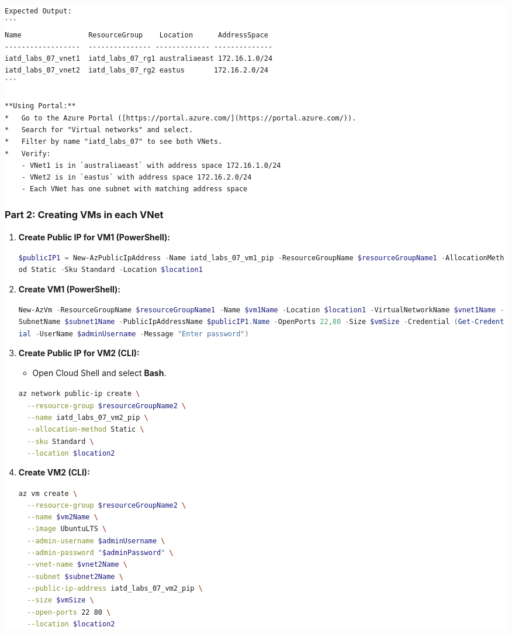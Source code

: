     Expected Output:
    ```
    Name                ResourceGroup    Location      AddressSpace
    ------------------  --------------- ------------- --------------
    iatd_labs_07_vnet1  iatd_labs_07_rg1 australiaeast 172.16.1.0/24
    iatd_labs_07_vnet2  iatd_labs_07_rg2 eastus       172.16.2.0/24
    ```

    **Using Portal:**
    *   Go to the Azure Portal ([https://portal.azure.com/](https://portal.azure.com/)).
    *   Search for "Virtual networks" and select.
    *   Filter by name "iatd_labs_07" to see both VNets.
    *   Verify:
        - VNet1 is in `australiaeast` with address space 172.16.1.0/24
        - VNet2 is in `eastus` with address space 172.16.2.0/24
        - Each VNet has one subnet with matching address space

### Part 2: Creating VMs in each VNet

1.  **Create Public IP for VM1 (PowerShell):**

    ```powershell
    $publicIP1 = New-AzPublicIpAddress -Name iatd_labs_07_vm1_pip -ResourceGroupName $resourceGroupName1 -AllocationMethod Static -Sku Standard -Location $location1
    ```

2.  **Create VM1 (PowerShell):**

    ```powershell
    New-AzVm -ResourceGroupName $resourceGroupName1 -Name $vm1Name -Location $location1 -VirtualNetworkName $vnet1Name -SubnetName $subnet1Name -PublicIpAddressName $publicIP1.Name -OpenPorts 22,80 -Size $vmSize -Credential (Get-Credential -UserName $adminUsername -Message "Enter password")
    ```

3.  **Create Public IP for VM2 (CLI):**

    *   Open Cloud Shell and select **Bash**.

    ```bash
    az network public-ip create \
      --resource-group $resourceGroupName2 \
      --name iatd_labs_07_vm2_pip \
      --allocation-method Static \
      --sku Standard \
      --location $location2
    ```

4.  **Create VM2 (CLI):**

    ```bash
    az vm create \
      --resource-group $resourceGroupName2 \
      --name $vm2Name \
      --image UbuntuLTS \
      --admin-username $adminUsername \
      --admin-password "$adminPassword" \
      --vnet-name $vnet2Name \
      --subnet $subnet2Name \
      --public-ip-address iatd_labs_07_vm2_pip \
      --size $vmSize \
      --open-ports 22 80 \
      --location $location2
    ```
